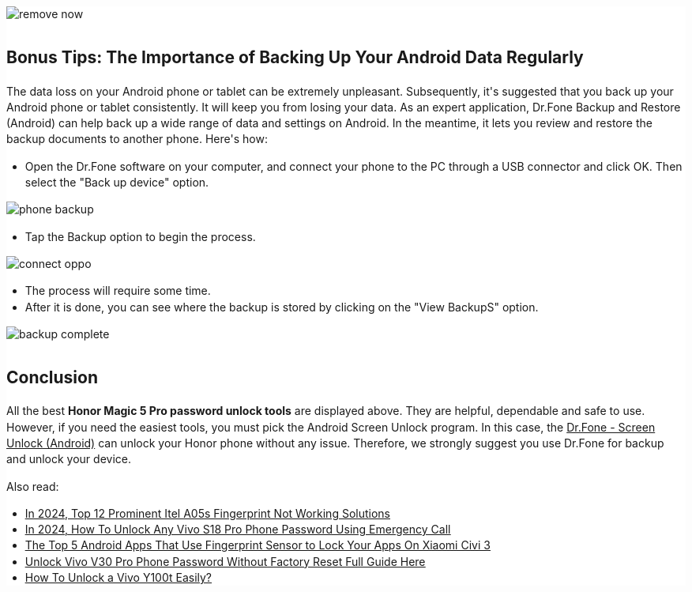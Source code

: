 ![remove now](https://images.wondershare.com/drfone/guide/screen-unlock-any-android-device-6.png)


## Bonus Tips: The Importance of Backing Up Your Android Data Regularly

The data loss on your Android phone or tablet can be extremely unpleasant. Subsequently, it's suggested that you back up your Android phone or tablet consistently. It will keep you from losing your data. As an expert application, Dr.Fone Backup and Restore (Android) can help back up a wide range of data and settings on Android. In the meantime, it lets you review and restore the backup documents to another phone. Here's how:

- Open the Dr.Fone software on your computer, and connect your phone to the PC through a USB connector and click OK. Then select the "Back up device" option.

![phone backup](https://images.wondershare.com/drfone/guide/connect-android-5.png)

- Tap the Backup option to begin the process.

![connect oppo](https://images.wondershare.com/drfone/guide/android-backup-and-restore-1.png)

- The process will require some time.
- After it is done, you can see where the backup is stored by clicking on the "View BackupS" option.

![backup complete](https://images.wondershare.com/drfone/guide/android-backup-and-restore-5.png)


## Conclusion

All the best **Honor Magic 5 Pro password unlock tools** are displayed above. They are helpful, dependable and safe to use. However, if you need the easiest tools, you must pick the Android Screen Unlock program. In this case, the [Dr.Fone - Screen Unlock (Android)](https://tools.techidaily.com/wondershare-dr-fone-unlock-android-screen/) can unlock your Honor phone without any issue. Therefore, we strongly suggest you use Dr.Fone for backup and unlock your device.


<ins class="adsbygoogle"
     style="display:block"
     data-ad-format="autorelaxed"
     data-ad-client="ca-pub-7571918770474297"
     data-ad-slot="1223367746"></ins>
<ins class="adsbygoogle"
     style="display:block"
     data-ad-client="ca-pub-7571918770474297"
     data-ad-slot="8358498916"
     data-ad-format="auto"
     data-full-width-responsive="true"></ins>


<span class="atpl-alsoreadstyle">Also read:</span>
<div><ul>
<li><a href="https://unlock-android.techidaily.com/in-2024-top-12-prominent-itel-a05s-fingerprint-not-working-solutions-by-drfone-android/" ><u>In 2024, Top 12 Prominent Itel A05s Fingerprint Not Working Solutions</u></a></li>
<li><a href="https://unlock-android.techidaily.com/in-2024-how-to-unlock-any-vivo-s18-pro-phone-password-using-emergency-call-by-drfone-android/" ><u>In 2024, How To Unlock Any Vivo S18 Pro Phone Password Using Emergency Call</u></a></li>
<li><a href="https://unlock-android.techidaily.com/the-top-5-android-apps-that-use-fingerprint-sensor-to-lock-your-apps-on-xiaomi-civi-3-by-drfone-android/" ><u>The Top 5 Android Apps That Use Fingerprint Sensor to Lock Your Apps On Xiaomi Civi 3</u></a></li>
<li><a href="https://unlock-android.techidaily.com/unlock-vivo-v30-pro-phone-password-without-factory-reset-full-guide-here-by-drfone-android/" ><u>Unlock Vivo V30 Pro Phone Password Without Factory Reset Full Guide Here</u></a></li>
<li><a href="https://unlock-android.techidaily.com/how-to-unlock-a-vivo-y100t-easily-by-drfone-android/" ><u>How To Unlock a Vivo Y100t Easily?</u></a></li>